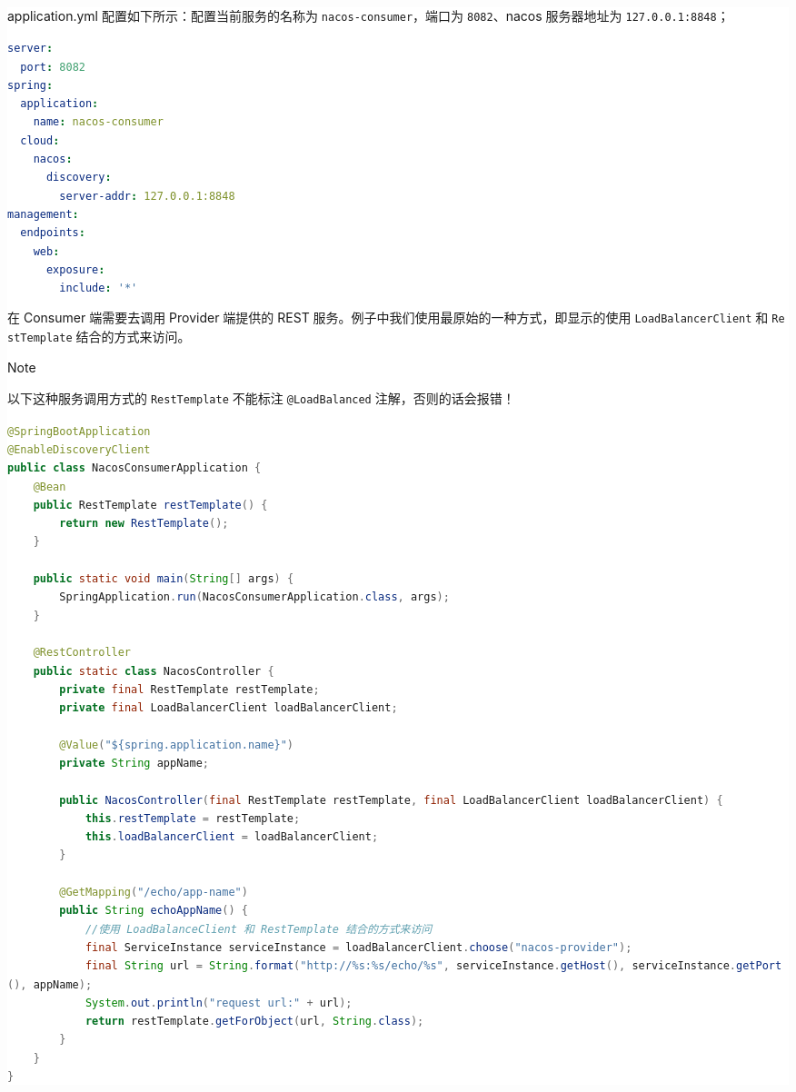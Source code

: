 application.yml 配置如下所示：配置当前服务的名称为 `nacos-consumer`，端口为 `8082`、nacos 服务器地址为 `127.0.0.1:8848`；

```yaml
server:
  port: 8082
spring:
  application:
    name: nacos-consumer
  cloud:
    nacos:
      discovery:
        server-addr: 127.0.0.1:8848
management:
  endpoints:
    web:
      exposure:
        include: '*'
```

在 Consumer 端需要去调用 Provider 端提供的 REST 服务。例子中我们使用最原始的一种方式，即显示的使用 `LoadBalancerClient` 和 `RestTemplate` 结合的方式来访问。

> [!note]
>
> 以下这种服务调用方式的 `RestTemplate` 不能标注 `@LoadBalanced` 注解，否则的话会报错！

```java
@SpringBootApplication
@EnableDiscoveryClient
public class NacosConsumerApplication {
    @Bean
    public RestTemplate restTemplate() {
        return new RestTemplate();
    }

    public static void main(String[] args) {
        SpringApplication.run(NacosConsumerApplication.class, args);
    }

    @RestController
    public static class NacosController {
        private final RestTemplate restTemplate;
        private final LoadBalancerClient loadBalancerClient;

        @Value("${spring.application.name}")
        private String appName;

        public NacosController(final RestTemplate restTemplate, final LoadBalancerClient loadBalancerClient) {
            this.restTemplate = restTemplate;
            this.loadBalancerClient = loadBalancerClient;
        }

        @GetMapping("/echo/app-name")
        public String echoAppName() {
            //使用 LoadBalanceClient 和 RestTemplate 结合的方式来访问
            final ServiceInstance serviceInstance = loadBalancerClient.choose("nacos-provider");
            final String url = String.format("http://%s:%s/echo/%s", serviceInstance.getHost(), serviceInstance.getPort(), appName);
            System.out.println("request url:" + url);
            return restTemplate.getForObject(url, String.class);
        }
    }
}
```
